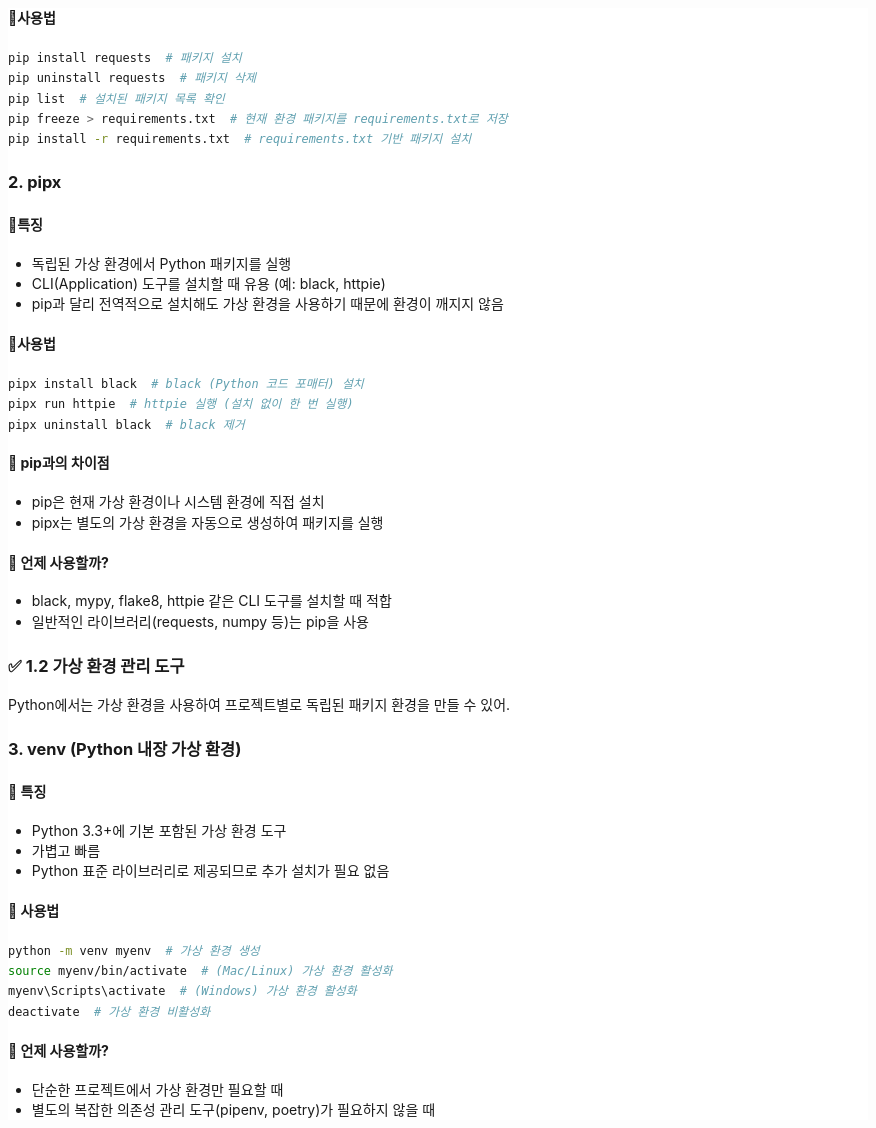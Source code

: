 #### 🔹사용법
```bash
pip install requests  # 패키지 설치
pip uninstall requests  # 패키지 삭제
pip list  # 설치된 패키지 목록 확인
pip freeze > requirements.txt  # 현재 환경 패키지를 requirements.txt로 저장
pip install -r requirements.txt  # requirements.txt 기반 패키지 설치
```

### 2. pipx
#### 🔹특징
- 독립된 가상 환경에서 Python 패키지를 실행
- CLI(Application) 도구를 설치할 때 유용 (예: black, httpie)
- pip과 달리 전역적으로 설치해도 가상 환경을 사용하기 때문에 환경이 깨지지 않음

#### 🔹사용법
```bash
pipx install black  # black (Python 코드 포매터) 설치
pipx run httpie  # httpie 실행 (설치 없이 한 번 실행)
pipx uninstall black  # black 제거
```

#### 📌 pip과의 차이점
- pip은 현재 가상 환경이나 시스템 환경에 직접 설치
- pipx는 별도의 가상 환경을 자동으로 생성하여 패키지를 실행

#### 📌 언제 사용할까?
- black, mypy, flake8, httpie 같은 CLI 도구를 설치할 때 적합
- 일반적인 라이브러리(requests, numpy 등)는 pip을 사용

### ✅ 1.2 가상 환경 관리 도구
Python에서는 가상 환경을 사용하여 프로젝트별로 독립된 패키지 환경을 만들 수 있어.

### 3. venv (Python 내장 가상 환경)
#### 🔹 특징
- Python 3.3+에 기본 포함된 가상 환경 도구
- 가볍고 빠름
- Python 표준 라이브러리로 제공되므로 추가 설치가 필요 없음

#### 🔹 사용법
```bash
python -m venv myenv  # 가상 환경 생성
source myenv/bin/activate  # (Mac/Linux) 가상 환경 활성화
myenv\Scripts\activate  # (Windows) 가상 환경 활성화
deactivate  # 가상 환경 비활성화
```

#### 📌 언제 사용할까?
- 단순한 프로젝트에서 가상 환경만 필요할 때
- 별도의 복잡한 의존성 관리 도구(pipenv, poetry)가 필요하지 않을 때
